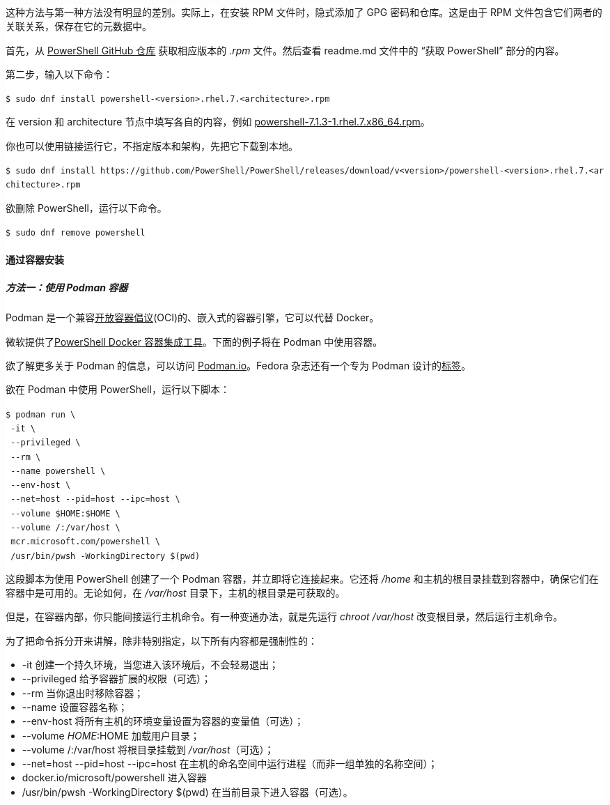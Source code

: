 这种方法与第一种方法没有明显的差别。实际上，在安装 RPM 文件时，隐式添加了 GPG 密码和仓库。这是由于 RPM 文件包含它们两者的关联关系，保存在它的元数据中。

首先，从 [PowerShell GitHub 仓库][19] 获取相应版本的 _.rpm_ 文件。然后查看 readme.md 文件中的 “获取 PowerShell” 部分的内容。


第二步，输入以下命令：

```
$ sudo dnf install powershell-<version>.rhel.7.<architecture>.rpm
```

在 version 和 architecture 节点中填写各自的内容，例如 [powershell-7.1.3-1.rhel.7.x86_64.rpm][20]。

你也可以使用链接运行它，不指定版本和架构，先把它下载到本地。

```
$ sudo dnf install https://github.com/PowerShell/PowerShell/releases/download/v<version>/powershell-<version>.rhel.7.<architecture>.rpm
```

欲删除 PowerShell，运行以下命令。

```
$ sudo dnf remove powershell
```

#### 通过容器安装

##### 方法一：使用 Podman 容器

Podman 是一个兼容[开放容器倡议][21](OCI)的、嵌入式的容器引擎，它可以代替 Docker。 

微软提供了[PowerShell Docker 容器集成工具][22]。下面的例子将在 Podman 中使用容器。 

欲了解更多关于 Podman 的信息，可以访问 [Podman.io][23]。Fedora 杂志还有一个专为 Podman 设计的[标签][24]。

欲在 Podman 中使用 PowerShell，运行以下脚本：

```
$ podman run \
 -it \
 --privileged \
 --rm \
 --name powershell \
 --env-host \
 --net=host --pid=host --ipc=host \
 --volume $HOME:$HOME \
 --volume /:/var/host \
 mcr.microsoft.com/powershell \
 /usr/bin/pwsh -WorkingDirectory $(pwd)
```

这段脚本为使用 PowerShell 创建了一个 Podman 容器，并立即将它连接起来。它还将 _/home_ 和主机的根目录挂载到容器中，确保它们在容器中是可用的。无论如何，在 _/var/host_ 目录下，主机的根目录是可获取的。 

但是，在容器内部，你只能间接运行主机命令。有一种变通办法，就是先运行 _chroot /var/host_ 改变根目录，然后运行主机命令。

为了把命令拆分开来讲解，除非特别指定，以下所有内容都是强制性的：

  * -it 创建一个持久环境，当您进入该环境后，不会轻易退出；
  * \--privileged 给予容器扩展的权限（可选）；
  * \--rm 当你退出时移除容器；
  * \--name 设置容器名称；
  * \--env-host 将所有主机的环境变量设置为容器的变量值（可选）；
  * \--volume $HOME:$HOME 加载用户目录；
  * \--volume /:/var/host 将根目录挂载到 _/var/host_（可选）；
  * \--net=host --pid=host --ipc=host 在主机的命名空间中运行进程（而非一组单独的名称空间）；
  * docker.io/microsoft/powershell 进入容器
  * /usr/bin/pwsh -WorkingDirectory $(pwd) 在当前目录下进入容器（可选）。


[#]: subject: "Install PowerShell on Fedora Linux"
[#]: via: "https://fedoramagazine.org/install-powershell-on-fedora-linux/"
[#]: author: "TheEvilSkeletonOzymandias42 https://fedoramagazine.org/author/theevilskeleton/https://fedoramagazine.org/author/ozymandias42/"
[#]: collector: "lujun9972"
[#]: translator: "cool-summer-021"
[#]: reviewer: " "
[#]: publisher: " "
[#]: url: " "
[a]: https://fedoramagazine.org/author/theevilskeleton/https://fedoramagazine.org/author/ozymandias42/
[b]: https://github.com/lujun9972
[1]: https://fedoramagazine.org/wp-content/uploads/2021/05/powershell-816x345.jpg
[2]: https://unsplash.com/@noaa?utm_source=unsplash&utm_medium=referral&utm_content=creditCopyText
[3]: https://unsplash.com/@thecedfox?utm_source=unsplash&utm_medium=referral&utm_content=creditCopyText
[4]: https://unsplash.com/s/photos/shell?utm_source=unsplash&utm_medium=referral&utm_content=creditCopyText
[5]: tmp.c7U2gcu9Hl#why-use-powershell
[6]: tmp.c7U2gcu9Hl#demonstration
[7]: tmp.c7U2gcu9Hl#comparison-between-bash-and-powershell
[8]: tmp.c7U2gcu9Hl#install-powershell
[9]: tmp.c7U2gcu9Hl#install-on-host-via-package-manager
[10]: tmp.c7U2gcu9Hl#method-1-microsoft-repositories
[11]: tmp.c7U2gcu9Hl#method-2-rpm-file
[12]: tmp.c7U2gcu9Hl#install-via-container
[13]: tmp.c7U2gcu9Hl#method-1-podman-container
[14]: tmp.c7U2gcu9Hl#method-2-fedora-toolbox-container
[15]: https://ilovepowershell.com/2011/11/03/list-of-top-powershell-alias/
[16]: https://en.wikipedia.org/wiki/AWK
[17]: https://en.wikipedia.org/wiki/Resident_set_size
[18]: https://en.wikipedia.org/wiki/Process_identifier
[19]: https://github.com/PowerShell/PowerShell
[20]: https://github.com/PowerShell/PowerShell/releases/download/v7.1.3/powershell-7.1.3-1.rhel.7.x86_64.rpm
[21]: https://opencontainers.org/
[22]: https://hub.docker.com/_/microsoft-powershell
[23]: https://podman.io/
[24]: https://fedoramagazine.org/tag/podman/